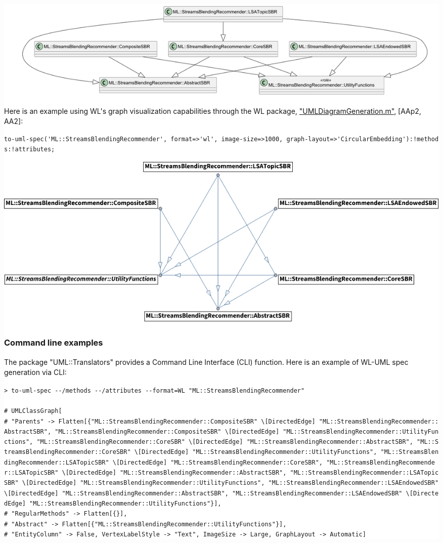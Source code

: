 ![1ha9khgzozmsr](https://github.com/antononcube/RakuForPrediction-book/raw/main/Articles/Diagrams/Generating-UML-diagrams-for-Raku-namespaces/1ha9khgzozmsr.png)

Here is an example using WL's graph visualization capabilities through the WL package, ["UMLDiagramGeneration.m"](https://github.com/antononcube/MathematicaForPrediction/blob/master/Misc/UMLDiagramGeneration.m), [AAp2, AA2]:

```perl6
to-uml-spec('ML::StreamsBlendingRecommender', format=>'wl', image-size=>1000, graph-layout=>'CircularEmbedding'):!methods:!attributes;
```

![1whw5ugompa5x](https://github.com/antononcube/RakuForPrediction-book/raw/main/Articles/Diagrams/Generating-UML-diagrams-for-Raku-namespaces/1whw5ugompa5x.png)

### Command line examples

The package "UML::Translators" provides a Command Line Interface (CLI) function. Here is an example of WL-UML spec generation via CLI:

```shell
> to-uml-spec --/methods --/attributes --format=WL "ML::StreamsBlendingRecommender"

# UMLClassGraph[
# "Parents" -> Flatten[{"ML::StreamsBlendingRecommender::CompositeSBR" \[DirectedEdge] "ML::StreamsBlendingRecommender::AbstractSBR", "ML::StreamsBlendingRecommender::CompositeSBR" \[DirectedEdge] "ML::StreamsBlendingRecommender::UtilityFunctions", "ML::StreamsBlendingRecommender::CoreSBR" \[DirectedEdge] "ML::StreamsBlendingRecommender::AbstractSBR", "ML::StreamsBlendingRecommender::CoreSBR" \[DirectedEdge] "ML::StreamsBlendingRecommender::UtilityFunctions", "ML::StreamsBlendingRecommender::LSATopicSBR" \[DirectedEdge] "ML::StreamsBlendingRecommender::CoreSBR", "ML::StreamsBlendingRecommender::LSATopicSBR" \[DirectedEdge] "ML::StreamsBlendingRecommender::AbstractSBR", "ML::StreamsBlendingRecommender::LSATopicSBR" \[DirectedEdge] "ML::StreamsBlendingRecommender::UtilityFunctions", "ML::StreamsBlendingRecommender::LSAEndowedSBR" \[DirectedEdge] "ML::StreamsBlendingRecommender::AbstractSBR", "ML::StreamsBlendingRecommender::LSAEndowedSBR" \[DirectedEdge] "ML::StreamsBlendingRecommender::UtilityFunctions"}],
# "RegularMethods" -> Flatten[{}],
# "Abstract" -> Flatten[{"ML::StreamsBlendingRecommender::UtilityFunctions"}],
# "EntityColumn" -> False, VertexLabelStyle -> "Text", ImageSize -> Large, GraphLayout -> Automatic]
```
